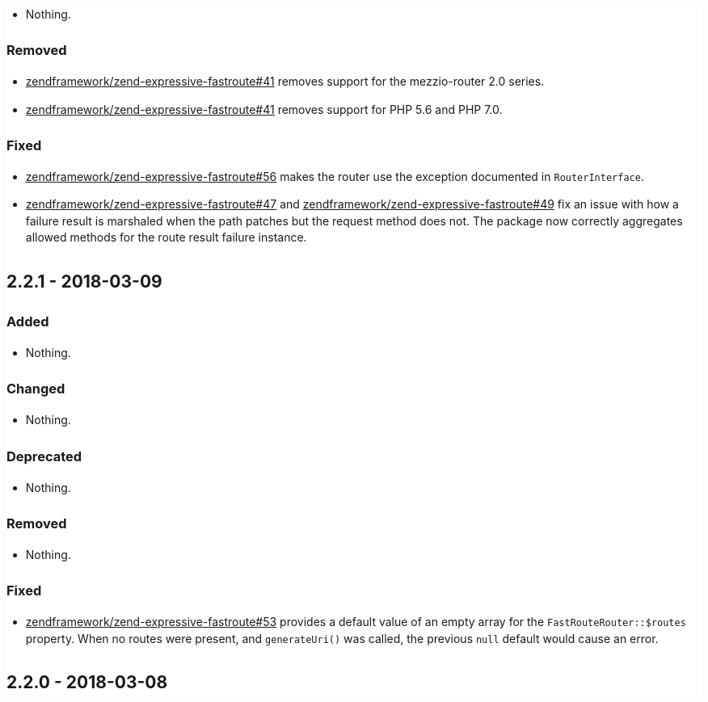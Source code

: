 - Nothing.

### Removed

- [zendframework/zend-expressive-fastroute#41](https://github.com/zendframework/zend-expressive-fastroute/pull/41)
  removes support for the mezzio-router 2.0 series.

- [zendframework/zend-expressive-fastroute#41](https://github.com/zendframework/zend-expressive-fastroute/pull/41)
  removes support for PHP 5.6 and PHP 7.0.

### Fixed

- [zendframework/zend-expressive-fastroute#56](https://github.com/zendframework/zend-expressive-fastroute/pull/56)
  makes the router use the exception documented in `RouterInterface`.

- [zendframework/zend-expressive-fastroute#47](https://github.com/zendframework/zend-expressive-fastroute/pull/47) and
  [zendframework/zend-expressive-fastroute#49](https://github.com/zendframework/zend-expressive-fastroute/pull/49)
  fix an issue with how a failure result is marshaled when the path patches
  but the request method does not. The package now correctly aggregates allowed
  methods for the route result failure instance.

## 2.2.1 - 2018-03-09

### Added

- Nothing.

### Changed

- Nothing.

### Deprecated

- Nothing.

### Removed

- Nothing.

### Fixed

- [zendframework/zend-expressive-fastroute#53](https://github.com/zendframework/zend-expressive-fastroute/pull/53)
  provides a default value of an empty array for the `FastRouteRouter::$routes`
  property. When no routes were present, and `generateUri()` was called, the
  previous `null` default would cause an error.

## 2.2.0 - 2018-03-08
